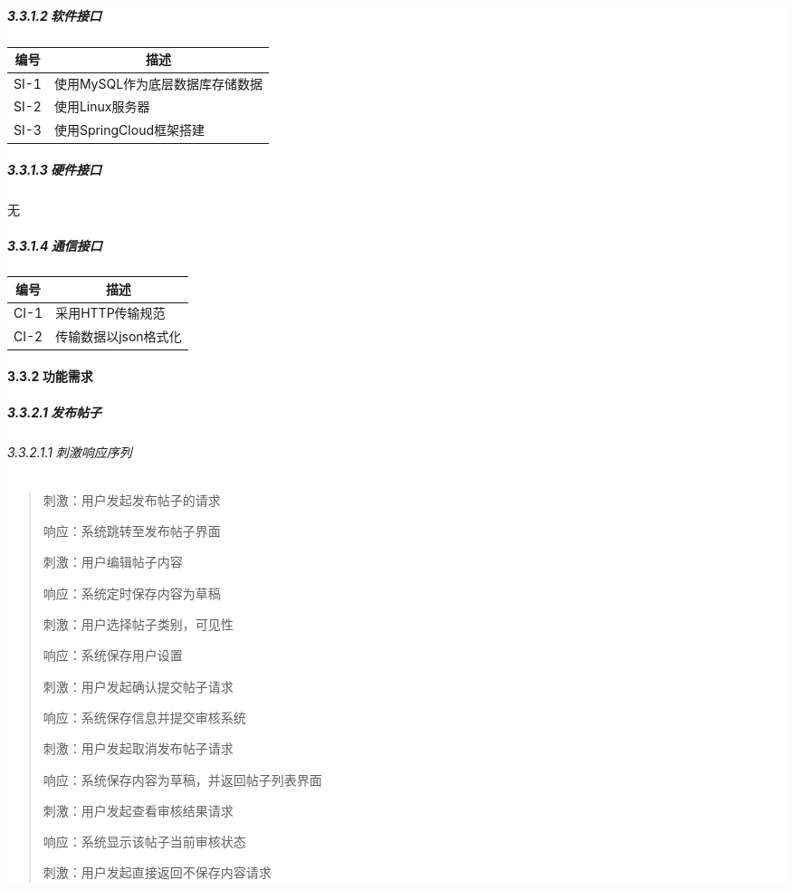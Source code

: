 ##### 3.3.1.2 软件接口

| 编号 | 描述                            |
| ---- | ------------------------------- |
| SI-1 | 使用MySQL作为底层数据库存储数据 |
| SI-2 | 使用Linux服务器                 |
| SI-3 | 使用SpringCloud框架搭建         |

##### 3.3.1.3 硬件接口

无

##### 3.3.1.4 通信接口

| 编号 | 描述                 |
| ---- | -------------------- |
| CI-1 | 采用HTTP传输规范     |
| CI-2 | 传输数据以json格式化 |

#### 3.3.2 功能需求

##### 3.3.2.1 发布帖子

###### 3.3.2.1.1 刺激响应序列

> 刺激：用户发起发布帖子的请求
>
> 响应：系统跳转至发布帖子界面
>
> 
>
> 刺激：用户编辑帖子内容
>
> 响应：系统定时保存内容为草稿
>
> 
>
> 刺激：用户选择帖子类别，可见性
>
> 响应：系统保存用户设置
>
> 
>
> 刺激：用户发起确认提交帖子请求
>
> 响应：系统保存信息并提交审核系统
>
> 
>
> 刺激：用户发起取消发布帖子请求
>
> 响应：系统保存内容为草稿，并返回帖子列表界面
>
> 
>
> 刺激：用户发起查看审核结果请求
>
> 响应：系统显示该帖子当前审核状态
>
> 
>
> 刺激：用户发起直接返回不保存内容请求